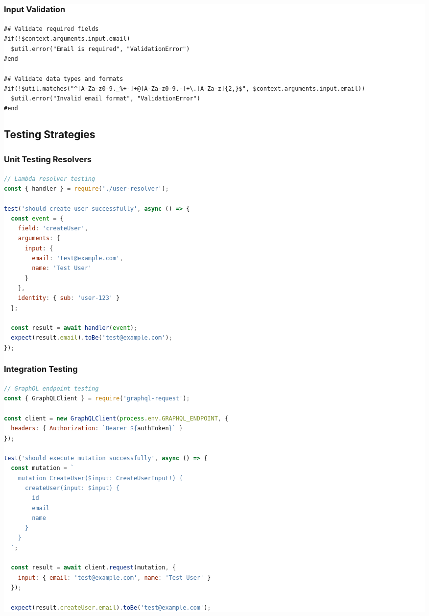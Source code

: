 ### Input Validation
```vtl
## Validate required fields
#if(!$context.arguments.input.email)
  $util.error("Email is required", "ValidationError")
#end

## Validate data types and formats
#if(!$util.matches("^[A-Za-z0-9._%+-]+@[A-Za-z0-9.-]+\.[A-Za-z]{2,}$", $context.arguments.input.email))
  $util.error("Invalid email format", "ValidationError")
#end
```

## Testing Strategies

### Unit Testing Resolvers
```javascript
// Lambda resolver testing
const { handler } = require('./user-resolver');

test('should create user successfully', async () => {
  const event = {
    field: 'createUser',
    arguments: {
      input: {
        email: 'test@example.com',
        name: 'Test User'
      }
    },
    identity: { sub: 'user-123' }
  };

  const result = await handler(event);
  expect(result.email).toBe('test@example.com');
});
```

### Integration Testing
```javascript
// GraphQL endpoint testing
const { GraphQLClient } = require('graphql-request');

const client = new GraphQLClient(process.env.GRAPHQL_ENDPOINT, {
  headers: { Authorization: `Bearer ${authToken}` }
});

test('should execute mutation successfully', async () => {
  const mutation = `
    mutation CreateUser($input: CreateUserInput!) {
      createUser(input: $input) {
        id
        email
        name
      }
    }
  `;

  const result = await client.request(mutation, {
    input: { email: 'test@example.com', name: 'Test User' }
  });

  expect(result.createUser.email).toBe('test@example.com');
```
